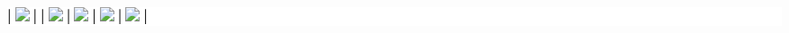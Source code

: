 |  ![](./)                                                                          |
| ![](./)    |  ![](./)   | ![](./)  | ![](./)  |

